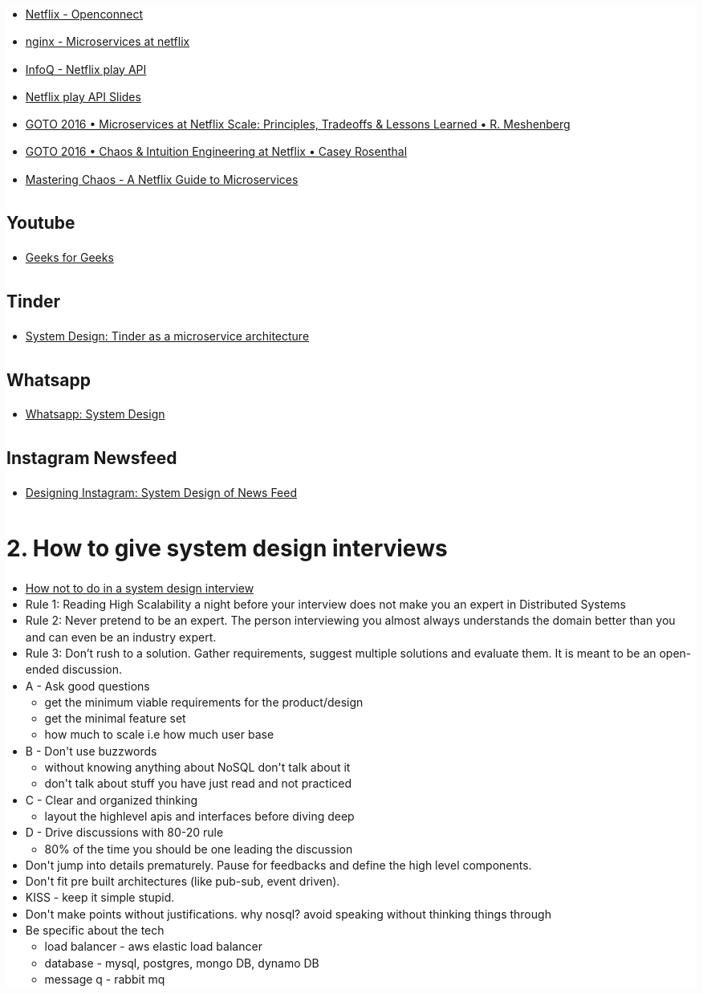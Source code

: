 - [Netflix - Openconnect](https://openconnect.netflix.com/en_gb/)

- [nginx - Microservices at netflix](https://www.nginx.com/blog/microservices-at-netflix-architectural-best-practices/)
- [InfoQ - Netflix play API](https://www.youtube.com/watch?v=6oPj-DW09DU)
- [Netflix play API Slides](https://www.slideshare.net/SuudhanRangarajan/netflix-play-api-why-we-built-an-evolutionary-architecture)
- [GOTO 2016 • Microservices at Netflix Scale: Principles, Tradeoffs & Lessons Learned • R. Meshenberg](https://youtu.be/57UK46qfBLY)
- [GOTO 2016 • Chaos & Intuition Engineering at Netflix • Casey Rosenthal](https://youtu.be/Q4nniyAarbs)

- [Mastering Chaos - A Netflix Guide to Microservices](https://www.youtube.com/watch?v=CZ3wIuvmHeM&t=1324s)

## Youtube

- [Geeks for Geeks](https://www.geeksforgeeks.org/design-video-sharing-system-like-youtube/)

## Tinder

- [System Design: Tinder as a microservice architecture](https://youtu.be/tndzLznxq40)

## Whatsapp

- [Whatsapp: System Design](https://youtu.be/vvhC64hQZMk)

## Instagram Newsfeed

- [Designing Instagram: System Design of News Feed](https://youtu.be/QmX2NPkJTKg)

# 2. How to give system design interviews

- [How not to do in a system design interview](https://hackernoon.com/how-not-to-design-netflix-in-your-45-minute-system-design-interview-64953391a054)
- Rule 1: Reading High Scalability a night before your interview does not make you an expert in Distributed Systems
- Rule 2: Never pretend to be an expert. The person interviewing you almost always understands the domain better than you and can even be an industry expert.
- Rule 3: Don’t rush to a solution. Gather requirements, suggest multiple solutions and evaluate them. It is meant to be an open-ended discussion.
- A - Ask good questions 
    - get the minimum viable requirements for the product/design
    - get the minimal feature set
    - how much to scale i.e how much user base
- B - Don't use buzzwords
    - without knowing anything about NoSQL don't talk about it
    - don't talk about stuff you have just read and not practiced
- C - Clear and organized thinking
    - layout the highlevel apis and interfaces before diving deep
- D - Drive discussions with 80-20 rule
    -  80% of the time you should be one leading the discussion
- Don't jump into details prematurely. Pause for feedbacks and define the high level components.
- Don't fit pre built architectures (like pub-sub, event driven).
- KISS - keep it simple stupid.
- Don't make points without justifications. why nosql? avoid speaking without thinking things through
- Be specific about the tech
    - load balancer - aws elastic load balancer
    - database - mysql, postgres, mongo DB, dynamo DB
    - message q - rabbit mq
